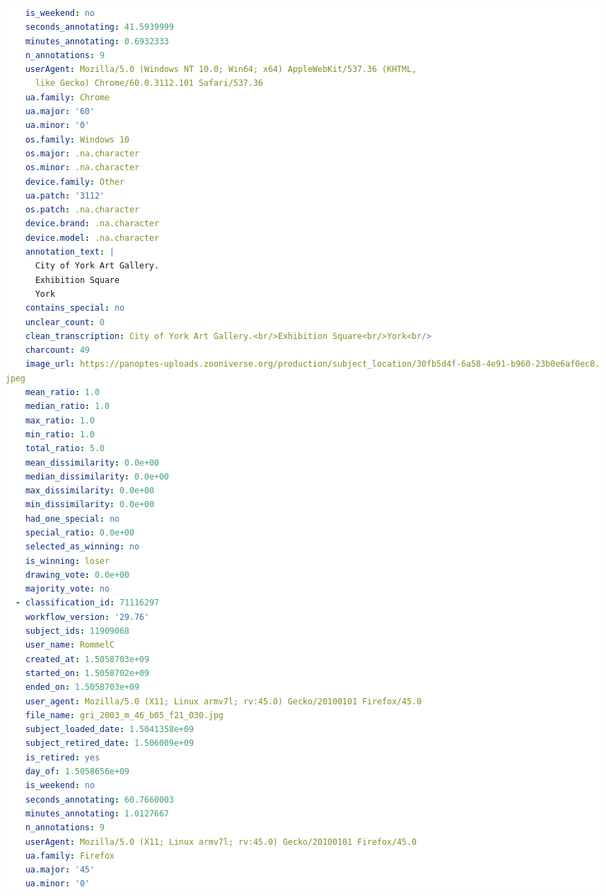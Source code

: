 ```yaml
    is_weekend: no
    seconds_annotating: 41.5939999
    minutes_annotating: 0.6932333
    n_annotations: 9
    userAgent: Mozilla/5.0 (Windows NT 10.0; Win64; x64) AppleWebKit/537.36 (KHTML,
      like Gecko) Chrome/60.0.3112.101 Safari/537.36
    ua.family: Chrome
    ua.major: '60'
    ua.minor: '0'
    os.family: Windows 10
    os.major: .na.character
    os.minor: .na.character
    device.family: Other
    ua.patch: '3112'
    os.patch: .na.character
    device.brand: .na.character
    device.model: .na.character
    annotation_text: |
      City of York Art Gallery.
      Exhibition Square
      York
    contains_special: no
    unclear_count: 0
    clean_transcription: City of York Art Gallery.<br/>Exhibition Square<br/>York<br/>
    charcount: 49
    image_url: https://panoptes-uploads.zooniverse.org/production/subject_location/30fb5d4f-6a58-4e91-b960-23b0e6af0ec8.jpeg
    mean_ratio: 1.0
    median_ratio: 1.0
    max_ratio: 1.0
    min_ratio: 1.0
    total_ratio: 5.0
    mean_dissimilarity: 0.0e+00
    median_dissimilarity: 0.0e+00
    max_dissimilarity: 0.0e+00
    min_dissimilarity: 0.0e+00
    had_one_special: no
    special_ratio: 0.0e+00
    selected_as_winning: no
    is_winning: loser
    drawing_vote: 0.0e+00
    majority_vote: no
  - classification_id: 71116297
    workflow_version: '29.76'
    subject_ids: 11909068
    user_name: RommelC
    created_at: 1.5058703e+09
    started_on: 1.5058702e+09
    ended_on: 1.5058703e+09
    user_agent: Mozilla/5.0 (X11; Linux armv7l; rv:45.0) Gecko/20100101 Firefox/45.0
    file_name: gri_2003_m_46_b05_f21_030.jpg
    subject_loaded_date: 1.5041358e+09
    subject_retired_date: 1.506009e+09
    is_retired: yes
    day_of: 1.5058656e+09
    is_weekend: no
    seconds_annotating: 60.7660003
    minutes_annotating: 1.0127667
    n_annotations: 9
    userAgent: Mozilla/5.0 (X11; Linux armv7l; rv:45.0) Gecko/20100101 Firefox/45.0
    ua.family: Firefox
    ua.major: '45'
    ua.minor: '0'
```